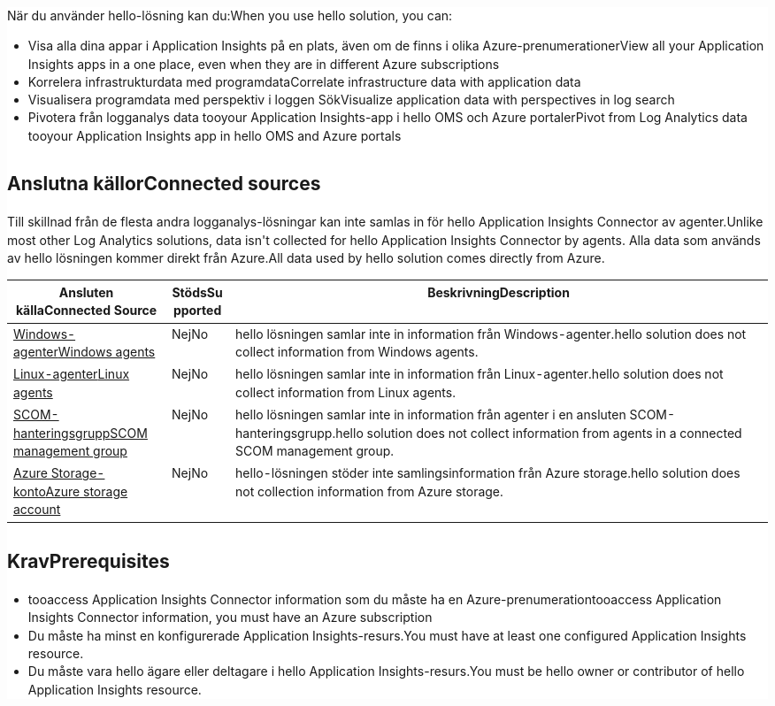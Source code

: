 <span data-ttu-id="6e968-110">När du använder hello-lösning kan du:</span><span class="sxs-lookup"><span data-stu-id="6e968-110">When you use hello solution, you can:</span></span>

- <span data-ttu-id="6e968-111">Visa alla dina appar i Application Insights på en plats, även om de finns i olika Azure-prenumerationer</span><span class="sxs-lookup"><span data-stu-id="6e968-111">View all your Application Insights apps in a one place, even when they are in different Azure subscriptions</span></span>
- <span data-ttu-id="6e968-112">Korrelera infrastrukturdata med programdata</span><span class="sxs-lookup"><span data-stu-id="6e968-112">Correlate infrastructure data with application data</span></span>
- <span data-ttu-id="6e968-113">Visualisera programdata med perspektiv i loggen Sök</span><span class="sxs-lookup"><span data-stu-id="6e968-113">Visualize application data with perspectives in log search</span></span>
- <span data-ttu-id="6e968-114">Pivotera från logganalys data tooyour Application Insights-app i hello OMS och Azure portaler</span><span class="sxs-lookup"><span data-stu-id="6e968-114">Pivot from Log Analytics data tooyour Application Insights app in hello OMS and Azure portals</span></span>

## <a name="connected-sources"></a><span data-ttu-id="6e968-115">Anslutna källor</span><span class="sxs-lookup"><span data-stu-id="6e968-115">Connected sources</span></span>

<span data-ttu-id="6e968-116">Till skillnad från de flesta andra logganalys-lösningar kan inte samlas in för hello Application Insights Connector av agenter.</span><span class="sxs-lookup"><span data-stu-id="6e968-116">Unlike most other Log Analytics solutions, data isn't collected for hello Application Insights Connector by agents.</span></span> <span data-ttu-id="6e968-117">Alla data som används av hello lösningen kommer direkt från Azure.</span><span class="sxs-lookup"><span data-stu-id="6e968-117">All data used by hello solution comes directly from Azure.</span></span>

| <span data-ttu-id="6e968-118">Ansluten källa</span><span class="sxs-lookup"><span data-stu-id="6e968-118">Connected Source</span></span> | <span data-ttu-id="6e968-119">Stöds</span><span class="sxs-lookup"><span data-stu-id="6e968-119">Supported</span></span> | <span data-ttu-id="6e968-120">Beskrivning</span><span class="sxs-lookup"><span data-stu-id="6e968-120">Description</span></span> |
| --- | --- | --- |
| [<span data-ttu-id="6e968-121">Windows-agenter</span><span class="sxs-lookup"><span data-stu-id="6e968-121">Windows agents</span></span>](log-analytics-windows-agents.md) | <span data-ttu-id="6e968-122">Nej</span><span class="sxs-lookup"><span data-stu-id="6e968-122">No</span></span> | <span data-ttu-id="6e968-123">hello lösningen samlar inte in information från Windows-agenter.</span><span class="sxs-lookup"><span data-stu-id="6e968-123">hello solution does not collect information from Windows agents.</span></span> |
| [<span data-ttu-id="6e968-124">Linux-agenter</span><span class="sxs-lookup"><span data-stu-id="6e968-124">Linux agents</span></span>](log-analytics-linux-agents.md) | <span data-ttu-id="6e968-125">Nej</span><span class="sxs-lookup"><span data-stu-id="6e968-125">No</span></span> | <span data-ttu-id="6e968-126">hello lösningen samlar inte in information från Linux-agenter.</span><span class="sxs-lookup"><span data-stu-id="6e968-126">hello solution does not collect information from Linux agents.</span></span> |
| [<span data-ttu-id="6e968-127">SCOM-hanteringsgrupp</span><span class="sxs-lookup"><span data-stu-id="6e968-127">SCOM management group</span></span>](log-analytics-om-agents.md) | <span data-ttu-id="6e968-128">Nej</span><span class="sxs-lookup"><span data-stu-id="6e968-128">No</span></span> | <span data-ttu-id="6e968-129">hello lösningen samlar inte in information från agenter i en ansluten SCOM-hanteringsgrupp.</span><span class="sxs-lookup"><span data-stu-id="6e968-129">hello solution does not collect information from agents in a connected SCOM management group.</span></span> |
| [<span data-ttu-id="6e968-130">Azure Storage-konto</span><span class="sxs-lookup"><span data-stu-id="6e968-130">Azure storage account</span></span>](log-analytics-azure-storage.md) | <span data-ttu-id="6e968-131">Nej</span><span class="sxs-lookup"><span data-stu-id="6e968-131">No</span></span> | <span data-ttu-id="6e968-132">hello-lösningen stöder inte samlingsinformation från Azure storage.</span><span class="sxs-lookup"><span data-stu-id="6e968-132">hello solution does not collection information from Azure storage.</span></span> |

## <a name="prerequisites"></a><span data-ttu-id="6e968-133">Krav</span><span class="sxs-lookup"><span data-stu-id="6e968-133">Prerequisites</span></span>

- <span data-ttu-id="6e968-134">tooaccess Application Insights Connector information som du måste ha en Azure-prenumeration</span><span class="sxs-lookup"><span data-stu-id="6e968-134">tooaccess Application Insights Connector information, you must have an Azure subscription</span></span>
- <span data-ttu-id="6e968-135">Du måste ha minst en konfigurerade Application Insights-resurs.</span><span class="sxs-lookup"><span data-stu-id="6e968-135">You must have at least one configured Application Insights resource.</span></span>
- <span data-ttu-id="6e968-136">Du måste vara hello ägare eller deltagare i hello Application Insights-resurs.</span><span class="sxs-lookup"><span data-stu-id="6e968-136">You must be hello owner or contributor of hello Application Insights resource.</span></span>
